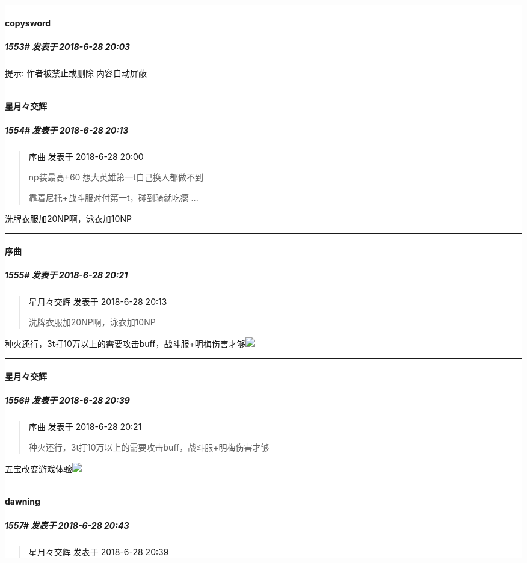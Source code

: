 
-----

####  copysword  
##### 1553#       发表于 2018-6-28 20:03

提示: 作者被禁止或删除 内容自动屏蔽


-----

####  星月々交辉  
##### 1554#       发表于 2018-6-28 20:13


<blockquote><a href="httphttps://bbs.saraba1st.com/2b/forum.php?mod=redirect&amp;goto=findpost&amp;pid=40148349&amp;ptid=1712412" target="_blank">序曲 发表于 2018-6-28 20:00</a>

np装最高+60 想大英雄第一t自己换人都做不到

靠着尼托+战斗服对付第一t，碰到骑就吃瘪 ...</blockquote>
洗牌衣服加20NP啊，泳衣加10NP


-----

####  序曲  
##### 1555#       发表于 2018-6-28 20:21


<blockquote><a href="httphttps://bbs.saraba1st.com/2b/forum.php?mod=redirect&amp;goto=findpost&amp;pid=40148506&amp;ptid=1712412" target="_blank">星月々交辉 发表于 2018-6-28 20:13</a>

洗牌衣服加20NP啊，泳衣加10NP</blockquote>
种火还行，3t打10万以上的需要攻击buff，战斗服+明梅伤害才够<img src="https://static.saraba1st.com/image/smiley/face2017/068.png" referrerpolicy="no-referrer">


-----

####  星月々交辉  
##### 1556#       发表于 2018-6-28 20:39


<blockquote><a href="httphttps://bbs.saraba1st.com/2b/forum.php?mod=redirect&amp;goto=findpost&amp;pid=40148602&amp;ptid=1712412" target="_blank">序曲 发表于 2018-6-28 20:21</a>

种火还行，3t打10万以上的需要攻击buff，战斗服+明梅伤害才够</blockquote>
五宝改变游戏体验<img src="https://static.saraba1st.com/image/smiley/face2017/068.png" referrerpolicy="no-referrer">


-----

####  dawning  
##### 1557#       发表于 2018-6-28 20:43


<blockquote><a href="httphttps://bbs.saraba1st.com/2b/forum.php?mod=redirect&amp;goto=findpost&amp;pid=40148778&amp;ptid=1712412" target="_blank">星月々交辉 发表于 2018-6-28 20:39</a>
